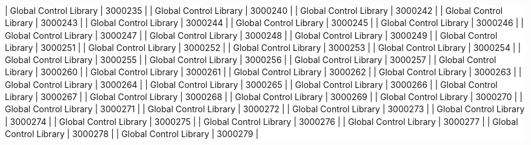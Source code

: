 | Global Control Library | 3000235 |
| Global Control Library | 3000240 |
| Global Control Library | 3000242 |
| Global Control Library | 3000243 |
| Global Control Library | 3000244 |
| Global Control Library | 3000245 |
| Global Control Library | 3000246 |
| Global Control Library | 3000247 |
| Global Control Library | 3000248 |
| Global Control Library | 3000249 |
| Global Control Library | 3000251 |
| Global Control Library | 3000252 |
| Global Control Library | 3000253 |
| Global Control Library | 3000254 |
| Global Control Library | 3000255 |
| Global Control Library | 3000256 |
| Global Control Library | 3000257 |
| Global Control Library | 3000260 |
| Global Control Library | 3000261 |
| Global Control Library | 3000262 |
| Global Control Library | 3000263 |
| Global Control Library | 3000264 |
| Global Control Library | 3000265 |
| Global Control Library | 3000266 |
| Global Control Library | 3000267 |
| Global Control Library | 3000268 |
| Global Control Library | 3000269 |
| Global Control Library | 3000270 |
| Global Control Library | 3000271 |
| Global Control Library | 3000272 |
| Global Control Library | 3000273 |
| Global Control Library | 3000274 |
| Global Control Library | 3000275 |
| Global Control Library | 3000276 |
| Global Control Library | 3000277 |
| Global Control Library | 3000278 |
| Global Control Library | 3000279 |